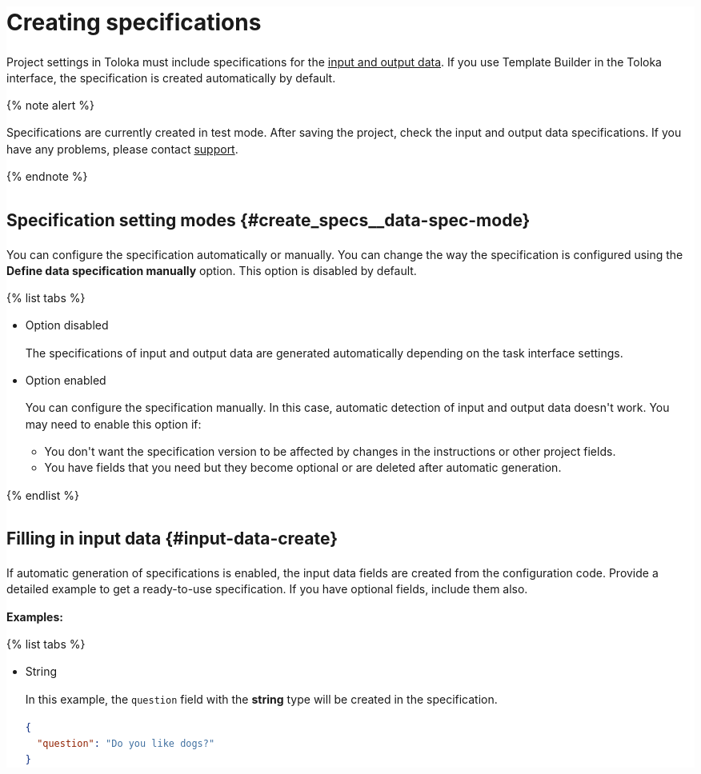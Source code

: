 # Creating specifications

Project settings in Toloka must include specifications for the [input and output data](../../glossary.md#input-output-data). If you use Template Builder in the Toloka interface, the specification is created automatically by default.

{% note alert %}

Specifications are currently created in test mode. After saving the project, check the input and output data specifications. If you have any problems, please contact [support](../concepts/support.md).

{% endnote %}

## Specification setting modes {#create_specs__data-spec-mode}

You can configure the specification automatically or manually. You can change the way the specification is configured using the **Define data specification manually** option. This option is disabled by default.

{% list tabs %}

- Option disabled

  The specifications of input and output data are generated automatically depending on the task interface settings.

- Option enabled

  You can configure the specification manually. In this case, automatic detection of input and output data doesn't work.
  You may need to enable this option if:
  * You don't want the specification version to be affected by changes in the instructions or other project fields.
  * You have fields that you need but they become optional or are deleted after automatic generation.

{% endlist %}

## Filling in input data {#input-data-create}

If automatic generation of specifications is enabled, the input data fields are created from the configuration code. Provide a detailed example to get a ready-to-use specification. If you have optional fields, include them also.

**Examples:**

{% list tabs %}

- String

  In this example, the `question` field with the **string** type will be created in the specification.

  ```json
  {
    "question": "Do you like dogs?"
  }
  ```
